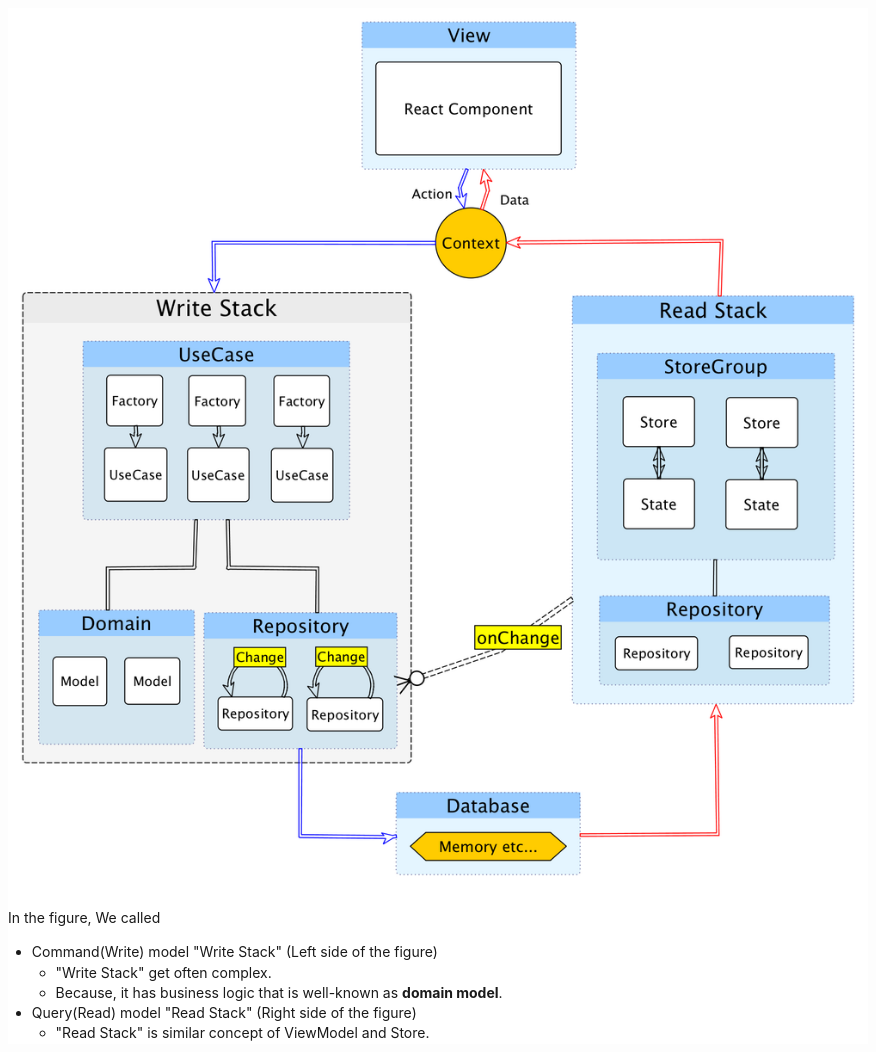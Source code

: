 ![almin-architecture-simple](./img/almin-architecture-simple.png)

In the figure, We called

- Command(Write) model "Write Stack" (Left side of the figure)
    - "Write Stack" get often complex.
    - Because, it has business logic that is well-known as **domain model**.
- Query(Read) model "Read Stack" (Right side of the figure)
    - "Read Stack" is similar concept of ViewModel and Store.
